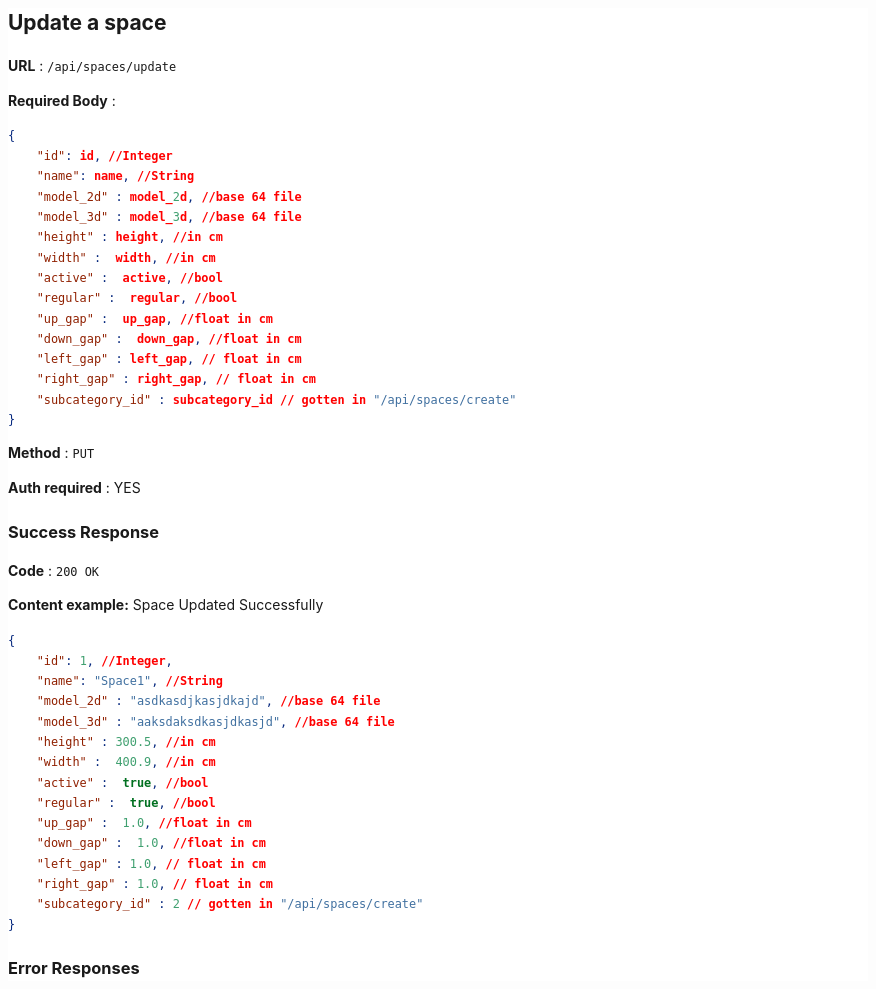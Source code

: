 ## Update a space

**URL** : `/api/spaces/update`

**Required Body** :
````json
{
    "id": id, //Integer
    "name": name, //String
    "model_2d" : model_2d, //base 64 file
    "model_3d" : model_3d, //base 64 file
    "height" : height, //in cm
    "width" :  width, //in cm
    "active" :  active, //bool
    "regular" :  regular, //bool
    "up_gap" :  up_gap, //float in cm
    "down_gap" :  down_gap, //float in cm
    "left_gap" : left_gap, // float in cm
    "right_gap" : right_gap, // float in cm
    "subcategory_id" : subcategory_id // gotten in "/api/spaces/create"
}
````

**Method** : `PUT`

**Auth required** : YES

### Success Response

**Code** : `200 OK`

**Content example:**
Space Updated Successfully
````json
{
    "id": 1, //Integer,
    "name": "Space1", //String
    "model_2d" : "asdkasdjkasjdkajd", //base 64 file
    "model_3d" : "aaksdaksdkasjdkasjd", //base 64 file
    "height" : 300.5, //in cm
    "width" :  400.9, //in cm
    "active" :  true, //bool
    "regular" :  true, //bool
    "up_gap" :  1.0, //float in cm
    "down_gap" :  1.0, //float in cm
    "left_gap" : 1.0, // float in cm
    "right_gap" : 1.0, // float in cm
    "subcategory_id" : 2 // gotten in "/api/spaces/create"
}
````

### Error Responses

